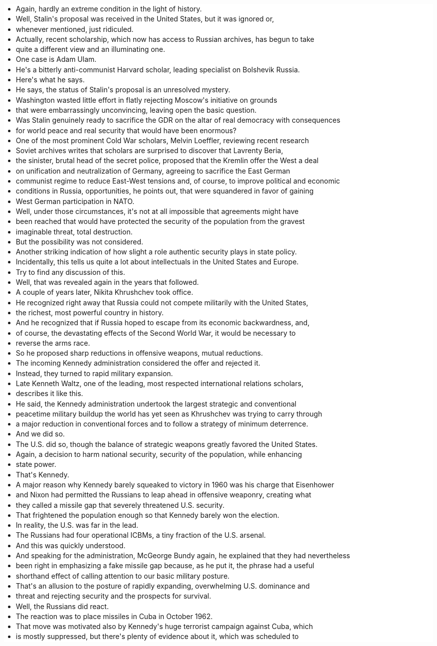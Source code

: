 *  Again, hardly an extreme condition in the light of history.
*  Well, Stalin's proposal was received in the United States, but it was ignored or,
*  whenever mentioned, just ridiculed.
*  Actually, recent scholarship, which now has access to Russian archives, has begun to take
*  quite a different view and an illuminating one.
*  One case is Adam Ulam.
*  He's a bitterly anti-communist Harvard scholar, leading specialist on Bolshevik Russia.
*  Here's what he says.
*  He says, the status of Stalin's proposal is an unresolved mystery.
*  Washington wasted little effort in flatly rejecting Moscow's initiative on grounds
*  that were embarrassingly unconvincing, leaving open the basic question.
*  Was Stalin genuinely ready to sacrifice the GDR on the altar of real democracy with consequences
*  for world peace and real security that would have been enormous?
*  One of the most prominent Cold War scholars, Melvin Loeffler, reviewing recent research
*  Soviet archives writes that scholars are surprised to discover that Lavrenty Beria,
*  the sinister, brutal head of the secret police, proposed that the Kremlin offer the West a deal
*  on unification and neutralization of Germany, agreeing to sacrifice the East German
*  communist regime to reduce East-West tensions and, of course, to improve political and economic
*  conditions in Russia, opportunities, he points out, that were squandered in favor of gaining
*  West German participation in NATO.
*  Well, under those circumstances, it's not at all impossible that agreements might have
*  been reached that would have protected the security of the population from the gravest
*  imaginable threat, total destruction.
*  But the possibility was not considered.
*  Another striking indication of how slight a role authentic security plays in state policy.
*  Incidentally, this tells us quite a lot about intellectuals in the United States and Europe.
*  Try to find any discussion of this.
*  Well, that was revealed again in the years that followed.
*  A couple of years later, Nikita Khrushchev took office.
*  He recognized right away that Russia could not compete militarily with the United States,
*  the richest, most powerful country in history.
*  And he recognized that if Russia hoped to escape from its economic backwardness, and,
*  of course, the devastating effects of the Second World War, it would be necessary to
*  reverse the arms race.
*  So he proposed sharp reductions in offensive weapons, mutual reductions.
*  The incoming Kennedy administration considered the offer and rejected it.
*  Instead, they turned to rapid military expansion.
*  Late Kenneth Waltz, one of the leading, most respected international relations scholars,
*  describes it like this.
*  He said, the Kennedy administration undertook the largest strategic and conventional
*  peacetime military buildup the world has yet seen as Khrushchev was trying to carry through
*  a major reduction in conventional forces and to follow a strategy of minimum deterrence.
*  And we did so.
*  The U.S. did so, though the balance of strategic weapons greatly favored the United States.
*  Again, a decision to harm national security, security of the population, while enhancing
*  state power.
*  That's Kennedy.
*  A major reason why Kennedy barely squeaked to victory in 1960 was his charge that Eisenhower
*  and Nixon had permitted the Russians to leap ahead in offensive weaponry, creating what
*  they called a missile gap that severely threatened U.S. security.
*  That frightened the population enough so that Kennedy barely won the election.
*  In reality, the U.S. was far in the lead.
*  The Russians had four operational ICBMs, a tiny fraction of the U.S. arsenal.
*  And this was quickly understood.
*  And speaking for the administration, McGeorge Bundy again, he explained that they had nevertheless
*  been right in emphasizing a fake missile gap because, as he put it, the phrase had a useful
*  shorthand effect of calling attention to our basic military posture.
*  That's an allusion to the posture of rapidly expanding, overwhelming U.S. dominance and
*  threat and rejecting security and the prospects for survival.
*  Well, the Russians did react.
*  The reaction was to place missiles in Cuba in October 1962.
*  That move was motivated also by Kennedy's huge terrorist campaign against Cuba, which
*  is mostly suppressed, but there's plenty of evidence about it, which was scheduled to